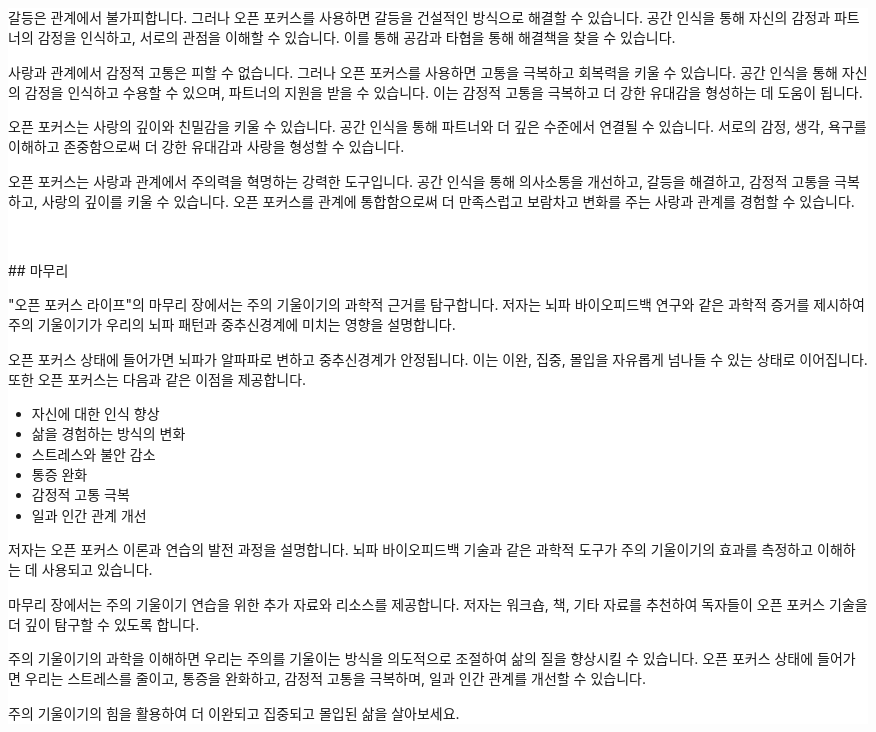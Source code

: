 

갈등은 관계에서 불가피합니다. 그러나 오픈 포커스를 사용하면 갈등을 건설적인 방식으로 해결할 수 있습니다. 공간 인식을 통해 자신의 감정과 파트너의 감정을 인식하고, 서로의 관점을 이해할 수 있습니다. 이를 통해 공감과 타협을 통해 해결책을 찾을 수 있습니다.



사랑과 관계에서 감정적 고통은 피할 수 없습니다. 그러나 오픈 포커스를 사용하면 고통을 극복하고 회복력을 키울 수 있습니다. 공간 인식을 통해 자신의 감정을 인식하고 수용할 수 있으며, 파트너의 지원을 받을 수 있습니다. 이는 감정적 고통을 극복하고 더 강한 유대감을 형성하는 데 도움이 됩니다.



오픈 포커스는 사랑의 깊이와 친밀감을 키울 수 있습니다. 공간 인식을 통해 파트너와 더 깊은 수준에서 연결될 수 있습니다. 서로의 감정, 생각, 욕구를 이해하고 존중함으로써 더 강한 유대감과 사랑을 형성할 수 있습니다.



오픈 포커스는 사랑과 관계에서 주의력을 혁명하는 강력한 도구입니다. 공간 인식을 통해 의사소통을 개선하고, 갈등을 해결하고, 감정적 고통을 극복하고, 사랑의 깊이를 키울 수 있습니다. 오픈 포커스를 관계에 통합함으로써 더 만족스럽고 보람차고 변화를 주는 사랑과 관계를 경험할 수 있습니다.

<p>&nbsp;</p>
## 마무리



"오픈 포커스 라이프"의 마무리 장에서는 주의 기울이기의 과학적 근거를 탐구합니다. 저자는 뇌파 바이오피드백 연구와 같은 과학적 증거를 제시하여 주의 기울이기가 우리의 뇌파 패턴과 중추신경계에 미치는 영향을 설명합니다.



오픈 포커스 상태에 들어가면 뇌파가 알파파로 변하고 중추신경계가 안정됩니다. 이는 이완, 집중, 몰입을 자유롭게 넘나들 수 있는 상태로 이어집니다. 또한 오픈 포커스는 다음과 같은 이점을 제공합니다.

- 자신에 대한 인식 향상
- 삶을 경험하는 방식의 변화
- 스트레스와 불안 감소
- 통증 완화
- 감정적 고통 극복
- 일과 인간 관계 개선



저자는 오픈 포커스 이론과 연습의 발전 과정을 설명합니다. 뇌파 바이오피드백 기술과 같은 과학적 도구가 주의 기울이기의 효과를 측정하고 이해하는 데 사용되고 있습니다.



마무리 장에서는 주의 기울이기 연습을 위한 추가 자료와 리소스를 제공합니다. 저자는 워크숍, 책, 기타 자료를 추천하여 독자들이 오픈 포커스 기술을 더 깊이 탐구할 수 있도록 합니다.



주의 기울이기의 과학을 이해하면 우리는 주의를 기울이는 방식을 의도적으로 조절하여 삶의 질을 향상시킬 수 있습니다. 오픈 포커스 상태에 들어가면 우리는 스트레스를 줄이고, 통증을 완화하고, 감정적 고통을 극복하며, 일과 인간 관계를 개선할 수 있습니다.

주의 기울이기의 힘을 활용하여 더 이완되고 집중되고 몰입된 삶을 살아보세요.